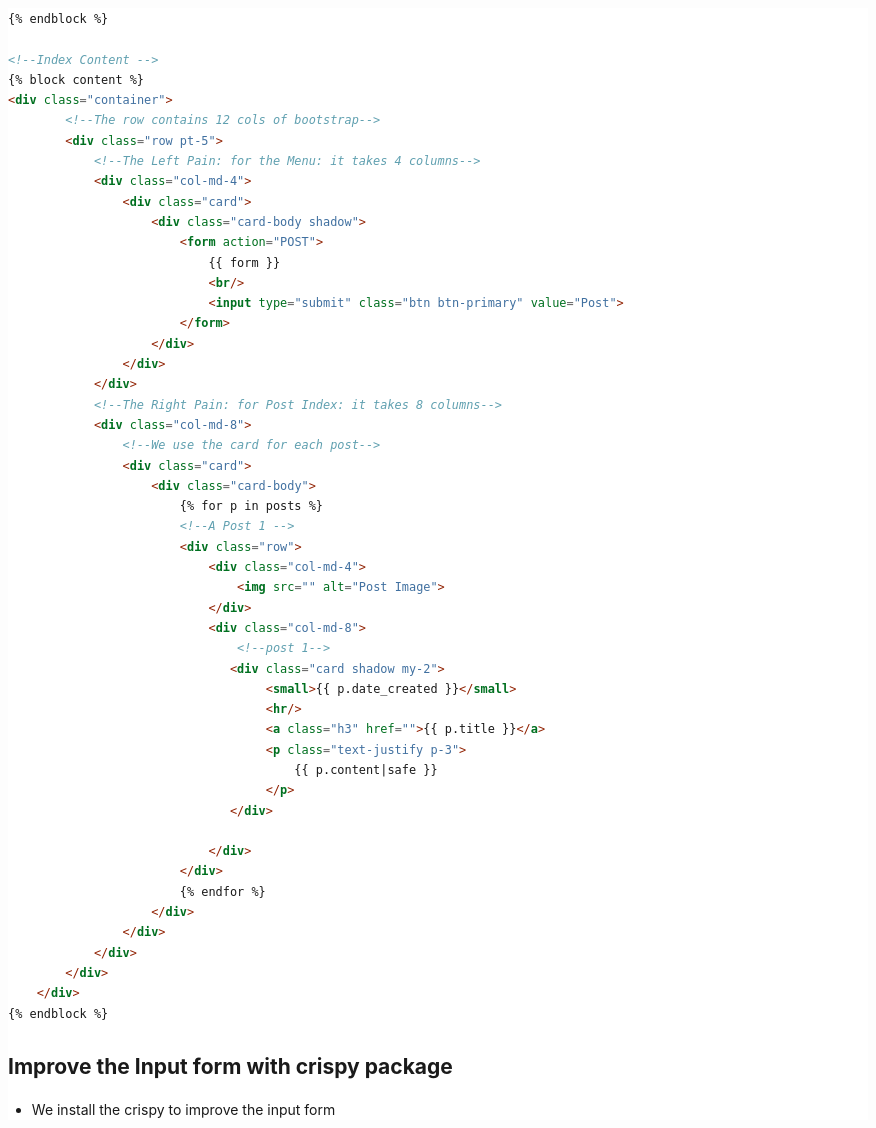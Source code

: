 ```html
{% endblock %}

<!--Index Content -->
{% block content %}
<div class="container">
        <!--The row contains 12 cols of bootstrap-->
        <div class="row pt-5">
            <!--The Left Pain: for the Menu: it takes 4 columns-->
            <div class="col-md-4">
                <div class="card">
                    <div class="card-body shadow">
                        <form action="POST">
                            {{ form }}
                            <br/>
                            <input type="submit" class="btn btn-primary" value="Post">
                        </form>
                    </div>
                </div>
            </div>
            <!--The Right Pain: for Post Index: it takes 8 columns-->
            <div class="col-md-8">
                <!--We use the card for each post-->
                <div class="card">
                    <div class="card-body">
                        {% for p in posts %}
                        <!--A Post 1 -->
                        <div class="row">
                            <div class="col-md-4">
                                <img src="" alt="Post Image">
                            </div>
                            <div class="col-md-8">
                                <!--post 1-->
                               <div class="card shadow my-2">
                                    <small>{{ p.date_created }}</small>
                                    <hr/>
                                    <a class="h3" href="">{{ p.title }}</a>
                                    <p class="text-justify p-3">
                                        {{ p.content|safe }}
                                    </p>
                               </div>
                              
                            </div>
                        </div>
                        {% endfor %}
                    </div>
                </div>
            </div>
        </div>
    </div>
{% endblock %}
```
## Improve the Input form with crispy package
- We install the crispy to improve the input form
